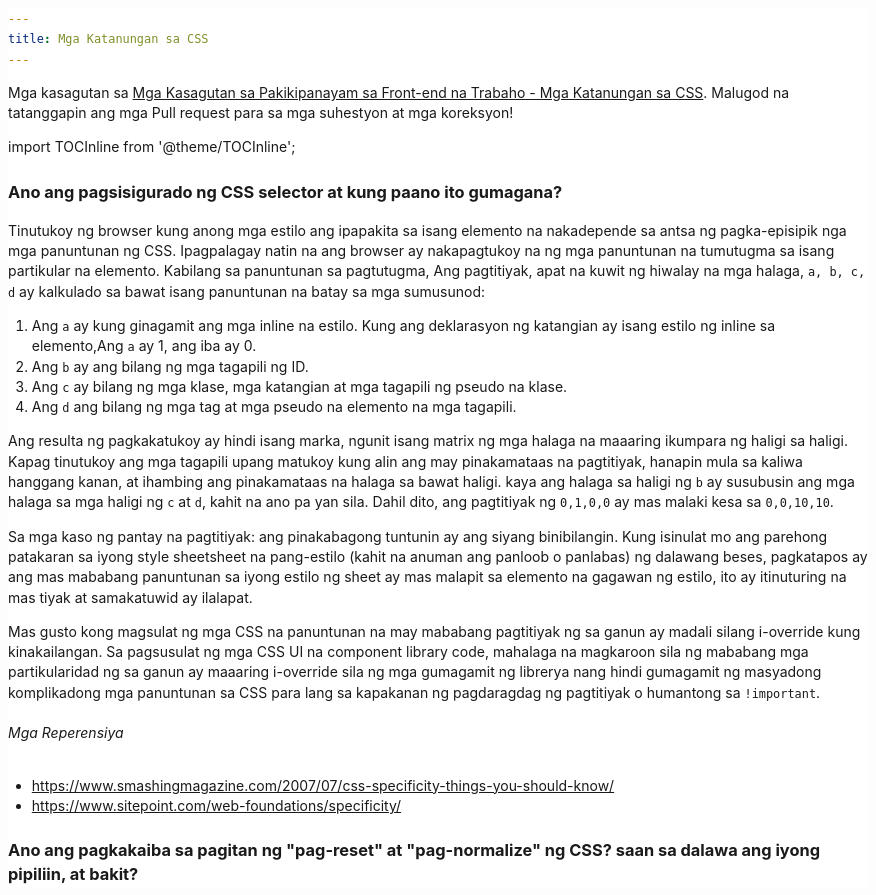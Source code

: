 ```yaml
---
title: Mga Katanungan sa CSS
---
```


Mga kasagutan sa [Mga Kasagutan sa Pakikipanayam sa Front-end na Trabaho - Mga Katanungan sa CSS](https://github.com/h5bp/Front-end-Developer-Interview-Questions/blob/master/src/questions/css-questions.md). Malugod na tatanggapin ang mga Pull request para sa mga suhestyon at mga koreksyon!

import TOCInline from '@theme/TOCInline';

<TOCInline toc={toc} />

### Ano ang pagsisigurado ng CSS selector at kung paano ito gumagana?

Tinutukoy ng browser kung anong mga estilo ang ipapakita sa isang elemento na nakadepende sa antsa ng pagka-episipik nga mga panuntunan ng CSS. Ipagpalagay natin na ang browser ay nakapagtukoy na ng mga panuntunan na tumutugma sa isang partikular na elemento. Kabilang sa panuntunan sa pagtutugma, Ang pagtitiyak, apat na kuwit ng hiwalay na mga halaga, `a, b, c, d` ay kalkulado sa bawat isang panuntunan na batay sa mga sumusunod:

1. Ang `a` ay kung ginagamit ang mga inline na estilo. Kung ang deklarasyon ng katangian ay isang estilo ng inline sa elemento,Ang `a` ay 1, ang iba ay 0.
2. Ang `b` ay ang bilang ng mga tagapili ng ID.
3. Ang `c` ay bilang ng mga klase, mga katangian at mga tagapili ng pseudo na klase.
4. Ang `d` ang bilang ng mga tag at mga pseudo na elemento na mga tagapili.

Ang resulta ng pagkakatukoy ay hindi isang marka, ngunit isang matrix ng mga halaga na maaaring ikumpara ng haligi sa haligi. Kapag tinutukoy ang mga tagapili upang matukoy kung alin ang may pinakamataas na pagtitiyak, hanapin mula sa kaliwa hanggang kanan, at ihambing ang pinakamataas na halaga sa bawat haligi. kaya ang halaga sa haligi ng `b` ay susubusin ang mga halaga sa mga haligi ng `c` at `d`, kahit na ano pa yan sila. Dahil dito, ang pagtitiyak ng `0,1,0,0` ay mas malaki kesa sa `0,0,10,10`.

Sa mga kaso ng pantay na pagtitiyak: ang pinakabagong tuntunin ay ang siyang binibilangin. Kung isinulat mo ang parehong patakaran sa iyong style sheetsheet na pang-estilo (kahit na anuman ang panloob o panlabas) ng dalawang beses, pagkatapos ay ang mas mababang panuntunan sa iyong estilo ng sheet ay mas malapit sa elemento na gagawan ng estilo, ito ay itinuturing na mas tiyak at samakatuwid ay ilalapat.

Mas gusto kong magsulat ng mga CSS na panuntunan na may mababang pagtitiyak ng sa ganun ay madali silang i-override kung kinakailangan. Sa pagsusulat ng mga CSS UI na component library code, mahalaga na magkaroon sila ng mababang mga partikularidad ng sa ganun ay maaaring i-override sila ng mga gumagamit ng librerya nang hindi gumagamit ng masyadong komplikadong mga panuntunan sa CSS para lang sa kapakanan ng pagdaragdag ng pagtitiyak o humantong sa `!important`.

###### Mga Reperensiya

- https://www.smashingmagazine.com/2007/07/css-specificity-things-you-should-know/
- https://www.sitepoint.com/web-foundations/specificity/



### Ano ang pagkakaiba sa pagitan ng "pag-reset" at "pag-normalize" ng CSS? saan sa dalawa ang iyong pipiliin, at bakit?
